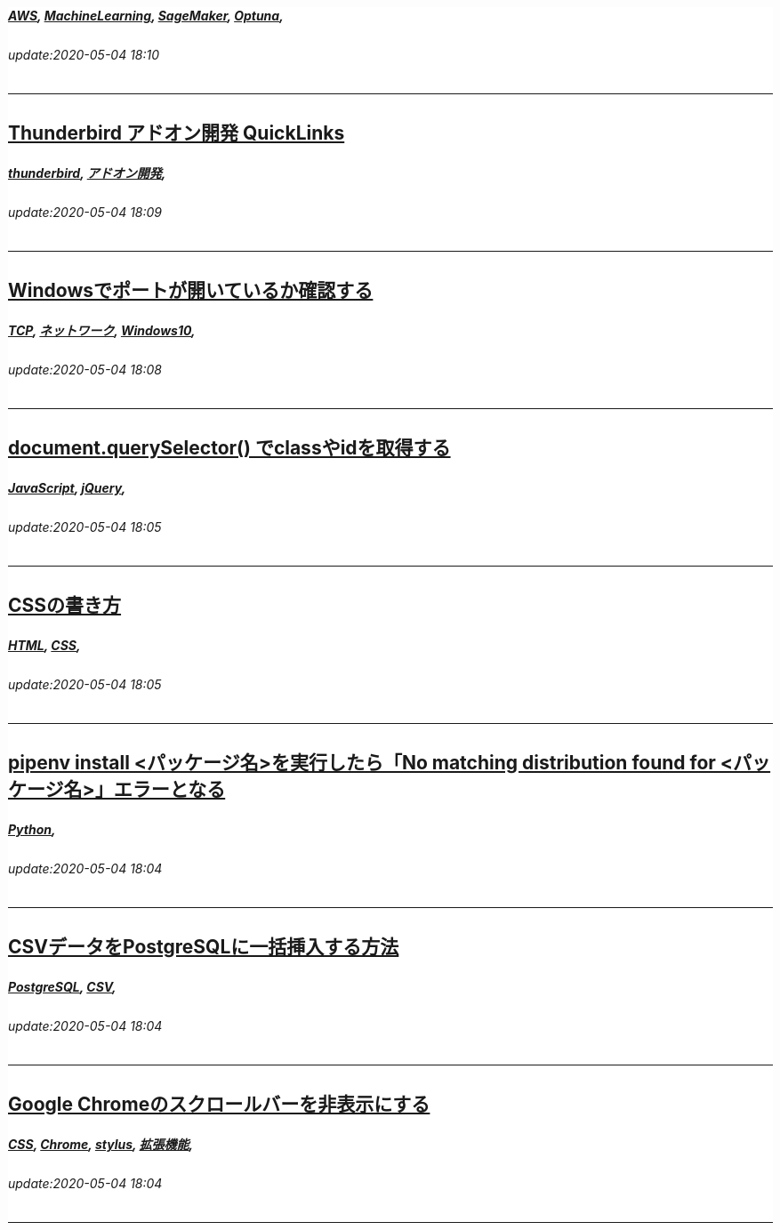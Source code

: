##### [AWS](https://qiita.com/tags/AWS), [MachineLearning](https://qiita.com/tags/MachineLearning), [SageMaker](https://qiita.com/tags/SageMaker), [Optuna](https://qiita.com/tags/Optuna), 
###### update:2020-05-04 18:10
---
## [Thunderbird アドオン開発 QuickLinks](https://qiita.com/kenjiuno/items/2beab17e398a3f94882e)
##### [thunderbird](https://qiita.com/tags/thunderbird), [アドオン開発](https://qiita.com/tags/アドオン開発), 
###### update:2020-05-04 18:09
---
## [Windowsでポートが開いているか確認する](https://qiita.com/takao-takass/items/09574d6ccc13d7b43a5f)
##### [TCP](https://qiita.com/tags/TCP), [ネットワーク](https://qiita.com/tags/ネットワーク), [Windows10](https://qiita.com/tags/Windows10), 
###### update:2020-05-04 18:08
---
## [document.querySelector() でclassやidを取得する](https://qiita.com/hifumi_sheena/items/587cdf623d4d75c8545c)
##### [JavaScript](https://qiita.com/tags/JavaScript), [jQuery](https://qiita.com/tags/jQuery), 
###### update:2020-05-04 18:05
---
## [CSSの書き方](https://qiita.com/ksktkd/items/9964c148ffb485c09682)
##### [HTML](https://qiita.com/tags/HTML), [CSS](https://qiita.com/tags/CSS), 
###### update:2020-05-04 18:05
---
## [pipenv install <パッケージ名>を実行したら「No matching distribution found for <パッケージ名>」エラーとなる ](https://qiita.com/r-wakatsuki/items/3f845a47b27248a2f853)
##### [Python](https://qiita.com/tags/Python), 
###### update:2020-05-04 18:04
---
## [CSVデータをPostgreSQLに一括挿入する方法](https://qiita.com/nsuhara/items/a1b75e0557ed134c5302)
##### [PostgreSQL](https://qiita.com/tags/PostgreSQL), [CSV](https://qiita.com/tags/CSV), 
###### update:2020-05-04 18:04
---
## [Google Chromeのスクロールバーを非表示にする](https://qiita.com/embokoir/items/470bf734fe09cbf85193)
##### [CSS](https://qiita.com/tags/CSS), [Chrome](https://qiita.com/tags/Chrome), [stylus](https://qiita.com/tags/stylus), [拡張機能](https://qiita.com/tags/拡張機能), 
###### update:2020-05-04 18:04
---